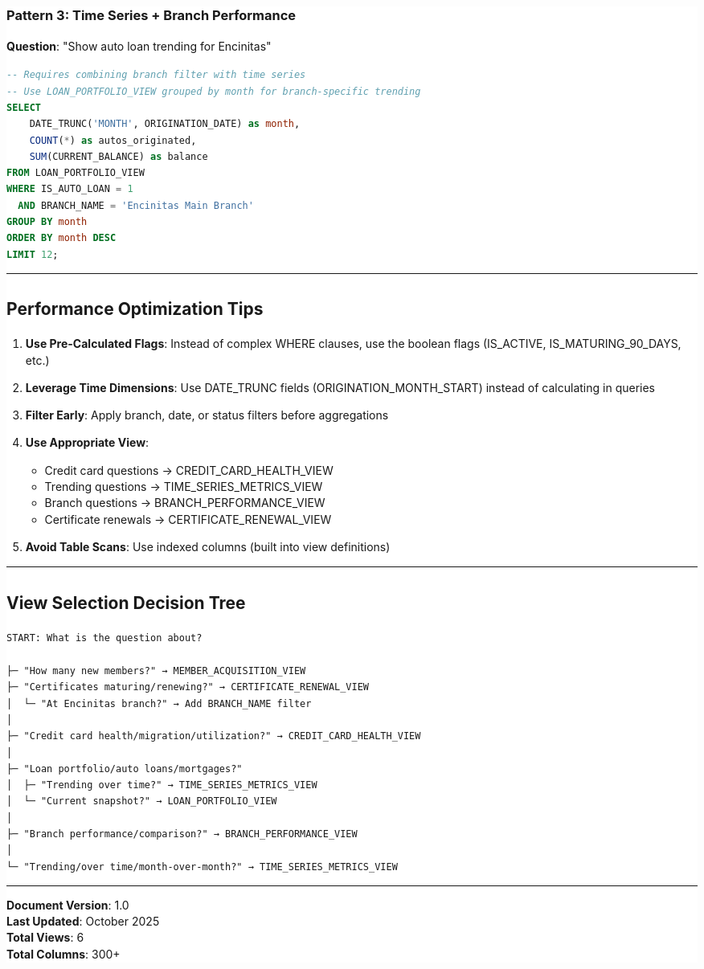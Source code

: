 ### Pattern 3: Time Series + Branch Performance
**Question**: "Show auto loan trending for Encinitas"
```sql
-- Requires combining branch filter with time series
-- Use LOAN_PORTFOLIO_VIEW grouped by month for branch-specific trending
SELECT 
    DATE_TRUNC('MONTH', ORIGINATION_DATE) as month,
    COUNT(*) as autos_originated,
    SUM(CURRENT_BALANCE) as balance
FROM LOAN_PORTFOLIO_VIEW
WHERE IS_AUTO_LOAN = 1
  AND BRANCH_NAME = 'Encinitas Main Branch'
GROUP BY month
ORDER BY month DESC
LIMIT 12;
```

---

## Performance Optimization Tips

1. **Use Pre-Calculated Flags**: Instead of complex WHERE clauses, use the boolean flags (IS_ACTIVE, IS_MATURING_90_DAYS, etc.)

2. **Leverage Time Dimensions**: Use DATE_TRUNC fields (ORIGINATION_MONTH_START) instead of calculating in queries

3. **Filter Early**: Apply branch, date, or status filters before aggregations

4. **Use Appropriate View**: 
   - Credit card questions → CREDIT_CARD_HEALTH_VIEW
   - Trending questions → TIME_SERIES_METRICS_VIEW
   - Branch questions → BRANCH_PERFORMANCE_VIEW
   - Certificate renewals → CERTIFICATE_RENEWAL_VIEW

5. **Avoid Table Scans**: Use indexed columns (built into view definitions)

---

## View Selection Decision Tree

```
START: What is the question about?

├─ "How many new members?" → MEMBER_ACQUISITION_VIEW
├─ "Certificates maturing/renewing?" → CERTIFICATE_RENEWAL_VIEW
│  └─ "At Encinitas branch?" → Add BRANCH_NAME filter
│
├─ "Credit card health/migration/utilization?" → CREDIT_CARD_HEALTH_VIEW
│
├─ "Loan portfolio/auto loans/mortgages?"
│  ├─ "Trending over time?" → TIME_SERIES_METRICS_VIEW
│  └─ "Current snapshot?" → LOAN_PORTFOLIO_VIEW
│
├─ "Branch performance/comparison?" → BRANCH_PERFORMANCE_VIEW
│
└─ "Trending/over time/month-over-month?" → TIME_SERIES_METRICS_VIEW
```

---

**Document Version**: 1.0  
**Last Updated**: October 2025  
**Total Views**: 6  
**Total Columns**: 300+

